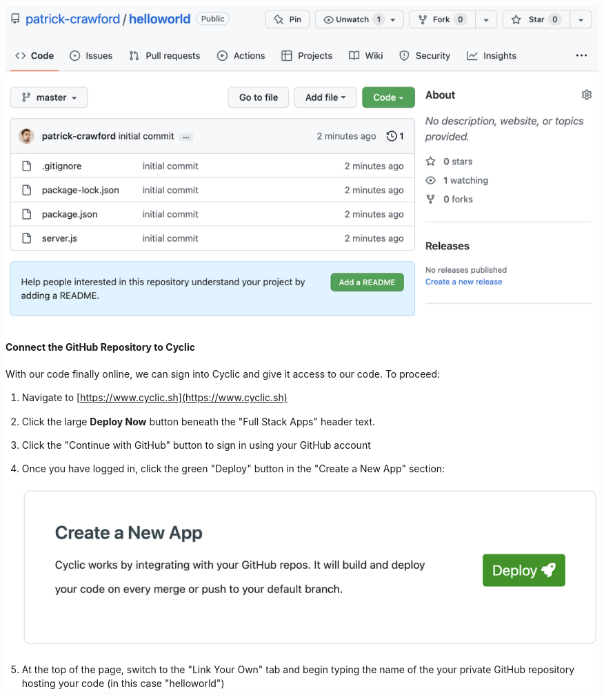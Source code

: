 ![Repo screenshot](/img/github-4.png)

#### Connect the GitHub Repository to Cyclic

With our code finally online, we can sign into Cyclic and give it access to our code. To proceed:

1. Navigate to [https://www.cyclic.sh](https://www.cyclic.sh)

2. Click the large **Deploy Now** button beneath the "Full Stack Apps" header text.

3. Click the "Continue with GitHub" button to sign in using your GitHub account

4. Once you have logged in, click the green "Deploy" button in the "Create a New App" section:

   ![Cyclic Create a New App](/img/cyclic-1.png)

5. At the top of the page, switch to the "Link Your Own" tab and begin typing the name of the your private GitHub repository hosting your code (in this case "helloworld")
